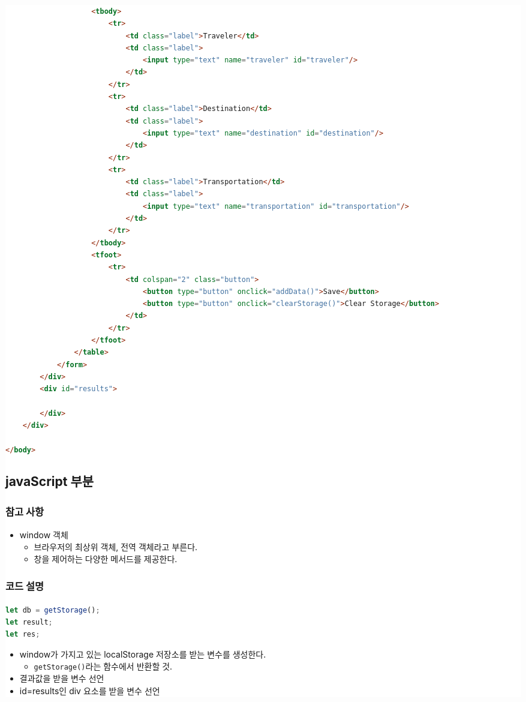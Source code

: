 ```HTML
					<tbody>
						<tr>
							<td class="label">Traveler</td>
							<td class="label">
								<input type="text" name="traveler" id="traveler"/>
							</td>
						</tr>
						<tr>
							<td class="label">Destination</td>
							<td class="label">
								<input type="text" name="destination" id="destination"/>
							</td>
						</tr>
						<tr>
							<td class="label">Transportation</td>
							<td class="label">
								<input type="text" name="transportation" id="transportation"/>
							</td>
						</tr>
					</tbody>
					<tfoot>
						<tr>
							<td colspan="2" class="button">
								<button type="button" onclick="addData()">Save</button>
								<button type="button" onclick="clearStorage()">Clear Storage</button>
							</td>
						</tr>
					</tfoot>
				</table>
			</form>
		</div>
		<div id="results">
		
		</div>
	</div>
	
</body>
```

## javaScript 부분
### 참고 사항
- window 객체
	- 브라우저의 최상위 객체, 전역 객체라고 부른다.
	- 창을 제어하는 다양한 메서드를 제공한다.
### 코드 설명
```javascript
let db = getStorage();
let result;
let res;
```
- window가 가지고 있는 localStorage 저장소를 받는 변수를 생성한다.
	- `getStorage()`라는 함수에서 반환할 것.
- 결과값을 받을 변수 선언
- id=results인 div 요소를 받을 변수 선언
